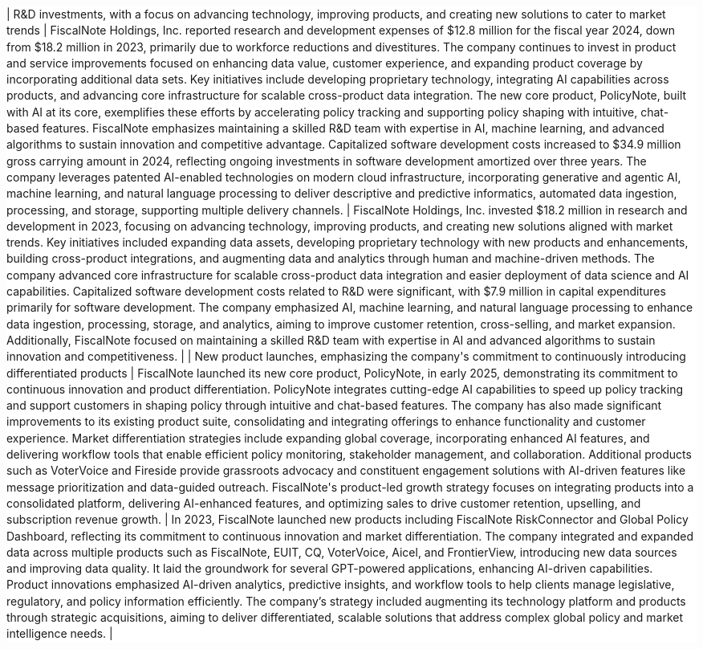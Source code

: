 | R&D investments, with a focus on advancing technology, improving products, and creating new solutions to cater to market trends | FiscalNote Holdings, Inc. reported research and development expenses of $12.8 million for the fiscal year 2024, down from $18.2 million in 2023, primarily due to workforce reductions and divestitures. The company continues to invest in product and service improvements focused on enhancing data value, customer experience, and expanding product coverage by incorporating additional data sets. Key initiatives include developing proprietary technology, integrating AI capabilities across products, and advancing core infrastructure for scalable cross-product data integration. The new core product, PolicyNote, built with AI at its core, exemplifies these efforts by accelerating policy tracking and supporting policy shaping with intuitive, chat-based features. FiscalNote emphasizes maintaining a skilled R&D team with expertise in AI, machine learning, and advanced algorithms to sustain innovation and competitive advantage. Capitalized software development costs increased to $34.9 million gross carrying amount in 2024, reflecting ongoing investments in software development amortized over three years. The company leverages patented AI-enabled technologies on modern cloud infrastructure, incorporating generative and agentic AI, machine learning, and natural language processing to deliver descriptive and predictive informatics, automated data ingestion, processing, and storage, supporting multiple delivery channels. | FiscalNote Holdings, Inc. invested $18.2 million in research and development in 2023, focusing on advancing technology, improving products, and creating new solutions aligned with market trends. Key initiatives included expanding data assets, developing proprietary technology with new products and enhancements, building cross-product integrations, and augmenting data and analytics through human and machine-driven methods. The company advanced core infrastructure for scalable cross-product data integration and easier deployment of data science and AI capabilities. Capitalized software development costs related to R&D were significant, with $7.9 million in capital expenditures primarily for software development. The company emphasized AI, machine learning, and natural language processing to enhance data ingestion, processing, storage, and analytics, aiming to improve customer retention, cross-selling, and market expansion. Additionally, FiscalNote focused on maintaining a skilled R&D team with expertise in AI and advanced algorithms to sustain innovation and competitiveness. |
| New product launches, emphasizing the company's commitment to continuously introducing differentiated products | FiscalNote launched its new core product, PolicyNote, in early 2025, demonstrating its commitment to continuous innovation and product differentiation. PolicyNote integrates cutting-edge AI capabilities to speed up policy tracking and support customers in shaping policy through intuitive and chat-based features. The company has also made significant improvements to its existing product suite, consolidating and integrating offerings to enhance functionality and customer experience. Market differentiation strategies include expanding global coverage, incorporating enhanced AI features, and delivering workflow tools that enable efficient policy monitoring, stakeholder management, and collaboration. Additional products such as VoterVoice and Fireside provide grassroots advocacy and constituent engagement solutions with AI-driven features like message prioritization and data-guided outreach. FiscalNote's product-led growth strategy focuses on integrating products into a consolidated platform, delivering AI-enhanced features, and optimizing sales to drive customer retention, upselling, and subscription revenue growth. | In 2023, FiscalNote launched new products including FiscalNote RiskConnector and Global Policy Dashboard, reflecting its commitment to continuous innovation and market differentiation. The company integrated and expanded data across multiple products such as FiscalNote, EUIT, CQ, VoterVoice, Aicel, and FrontierView, introducing new data sources and improving data quality. It laid the groundwork for several GPT-powered applications, enhancing AI-driven capabilities. Product innovations emphasized AI-driven analytics, predictive insights, and workflow tools to help clients manage legislative, regulatory, and policy information efficiently. The company’s strategy included augmenting its technology platform and products through strategic acquisitions, aiming to deliver differentiated, scalable solutions that address complex global policy and market intelligence needs. |
